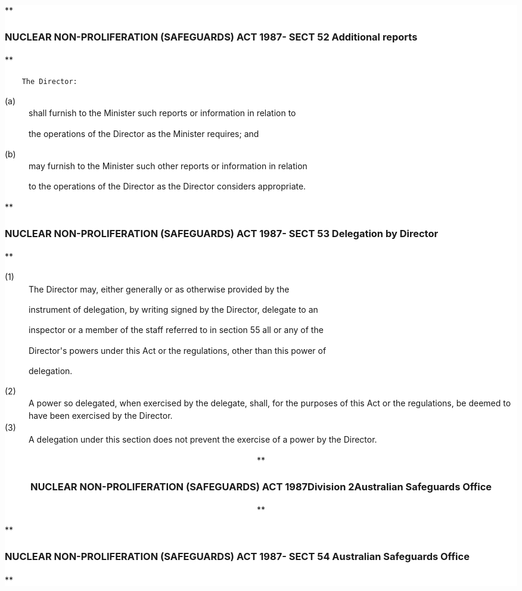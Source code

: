 **

###  NUCLEAR NON-PROLIFERATION (SAFEGUARDS) ACT 1987- SECT 52  Additional reports 
**

 <dl compact=""><dl compact="">

		The Director:

 </dl></dl>

<dl compact=""><dl compact=""><dl compact="">

<dt>(a)</dt><dd>shall furnish to the Minister such reports or information in relation to

the operations of the Director as the Minister requires; and</dd>

<dt>(b)</dt><dd>may furnish to the Minister such other reports or information in relation

to the operations of the Director as the Director considers appropriate.

</dd>

</dl></dl></dl>

**

###  NUCLEAR NON-PROLIFERATION (SAFEGUARDS) ACT 1987- SECT 53  Delegation by Director 
**

 <dl compact=""><dl compact="">

<dt>(1)</dt><dd>The Director may, either generally or as otherwise provided by the

instrument of delegation, by writing signed by the Director, delegate to an

inspector or a member of the staff referred to in section 55 all or any of the

Director's powers under this Act or the regulations, other than this power of

delegation.</dd> <dt>(2)</dt><dd>A power so delegated, when exercised by the delegate, shall, for the purposes of this Act or the regulations, be deemed to have been exercised by the Director.</dd> <dt>(3)</dt><dd>A delegation under this section does not prevent the exercise of a power by the Director. </dd> </dl></dl>

<center>**

###  NUCLEAR NON-PROLIFERATION (SAFEGUARDS) ACT 1987<division>Division 2&#151;Australian Safeguards Office </division> 
**</center>

**

###  NUCLEAR NON-PROLIFERATION (SAFEGUARDS) ACT 1987- SECT 54  Australian Safeguards Office 
**
